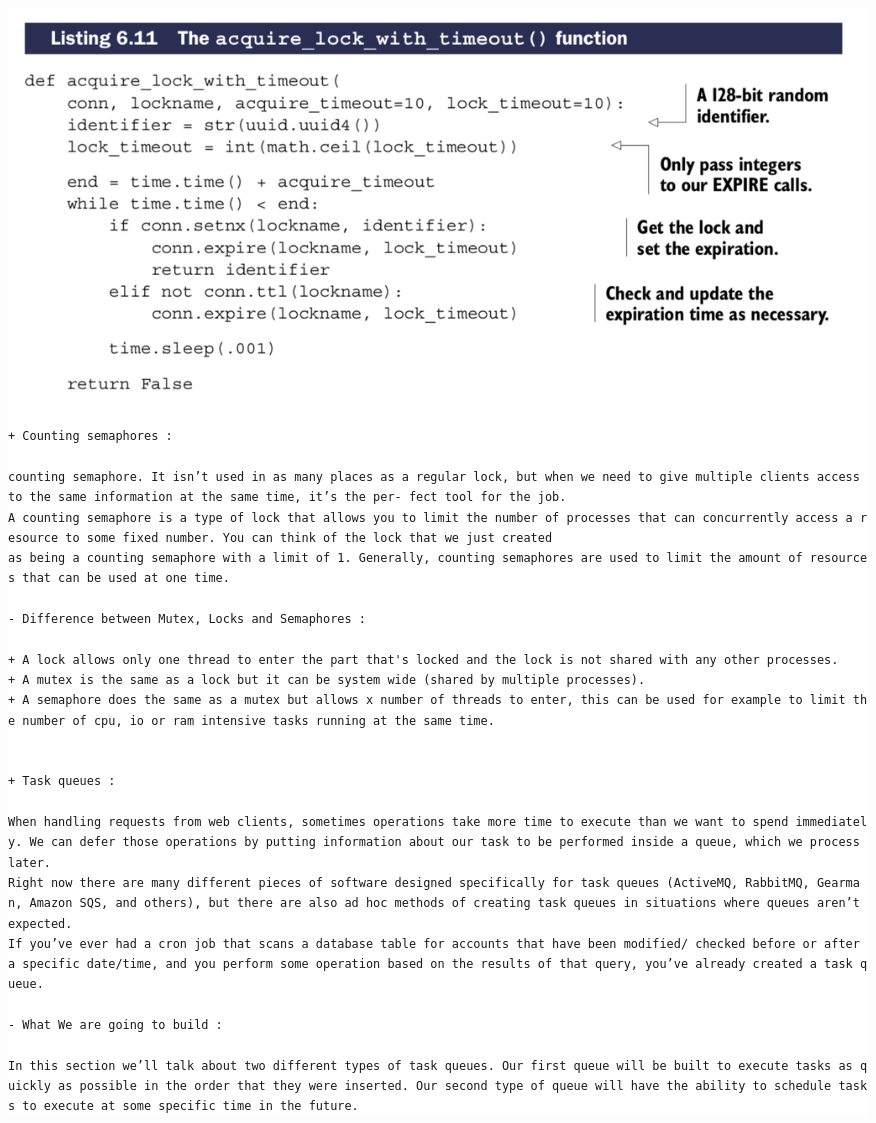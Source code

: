 ![](./static/acquire_lock_timeout.png)

    + Counting semaphores :

    counting semaphore. It isn’t used in as many places as a regular lock, but when we need to give multiple clients access to the same information at the same time, it’s the per- fect tool for the job.
    A counting semaphore is a type of lock that allows you to limit the number of processes that can concurrently access a resource to some fixed number. You can think of the lock that we just created
    as being a counting semaphore with a limit of 1. Generally, counting semaphores are used to limit the amount of resources that can be used at one time.

    - Difference between Mutex, Locks and Semaphores :

    + A lock allows only one thread to enter the part that's locked and the lock is not shared with any other processes.
    + A mutex is the same as a lock but it can be system wide (shared by multiple processes).
    + A semaphore does the same as a mutex but allows x number of threads to enter, this can be used for example to limit the number of cpu, io or ram intensive tasks running at the same time.


    + Task queues :

    When handling requests from web clients, sometimes operations take more time to execute than we want to spend immediately. We can defer those operations by putting information about our task to be performed inside a queue, which we process later.
    Right now there are many different pieces of software designed specifically for task queues (ActiveMQ, RabbitMQ, Gearman, Amazon SQS, and others), but there are also ad hoc methods of creating task queues in situations where queues aren’t expected.
    If you’ve ever had a cron job that scans a database table for accounts that have been modified/ checked before or after a specific date/time, and you perform some operation based on the results of that query, you’ve already created a task queue.

    - What We are going to build :

    In this section we’ll talk about two different types of task queues. Our first queue will be built to execute tasks as quickly as possible in the order that they were inserted. Our second type of queue will have the ability to schedule tasks to execute at some specific time in the future.
